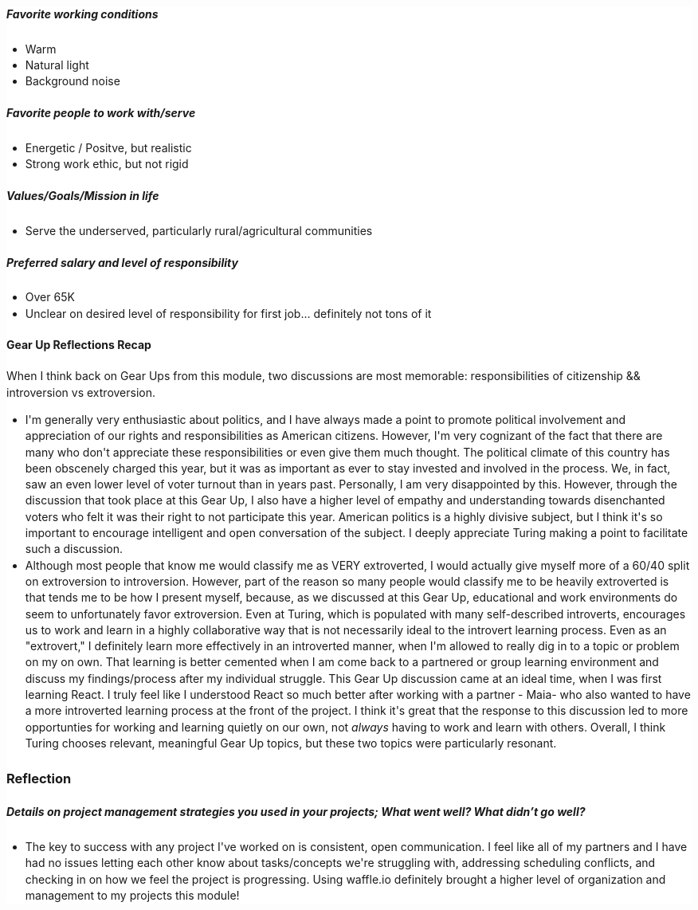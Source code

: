 ##### Favorite working conditions
* Warm
* Natural light
* Background noise

##### Favorite people to work with/serve
* Energetic / Positve, but realistic
* Strong work ethic, but not rigid

##### Values/Goals/Mission in life
* Serve the underserved, particularly rural/agricultural communities 

##### Preferred salary and level of responsibility
* Over 65K
* Unclear on desired level of responsibility for first job... definitely not tons of it


#### Gear Up Reflections Recap

When I think back on Gear Ups from this module, two discussions are most memorable: responsibilities of citizenship && introversion vs extroversion.
* I'm generally very enthusiastic about politics, and I have always made a point to promote political involvement and appreciation of our rights and responsibilities as American citizens. However, I'm very cognizant of the fact that there are many who don't appreciate these responsibilities or even give them much thought. The political climate of this country has been obscenely charged this year, but it was as important as ever to stay invested and involved in the process. We, in fact, saw an even lower level of voter turnout than in years past. Personally, I am very disappointed by this. However, through the discussion that took place at this Gear Up, I also have a higher level of empathy and understanding towards disenchanted voters who felt it was their right to not participate this year. American politics is a highly divisive subject, but I think it's so important to encourage intelligent and open conversation of the subject. I deeply appreciate Turing making a point to facilitate such a discussion.
* Although most people that know me would classify me as VERY extroverted, I would actually give myself more of a 60/40 split on extroversion to introversion. However, part of the reason so many people would classify me to be heavily extroverted is that tends me to be how I present myself, because, as we discussed at this Gear Up, educational and work environments do seem to unfortunately favor extroversion. Even at Turing, which is populated with many self-described introverts, encourages us to work and learn in a highly collaborative way that is not necessarily ideal to the introvert learning process. Even as an "extrovert," I definitely learn more effectively in an introverted manner, when I'm allowed to really dig in to a topic or problem on my on own. That learning is better cemented when I am come back to a partnered or group learning environment and discuss my findings/process after my individual struggle. This Gear Up discussion came at an ideal time, when I was first learning React. I truly feel like I understood React so much better after working with a partner - Maia- who also wanted to have a more introverted learning process at the front of the project. I think it's great that the response to this discussion led to more opportunties for working and learning quietly on our own, not *always* having to work and learn with others.
Overall, I think Turing chooses relevant, meaningful Gear Up topics, but these two topics were particularly resonant.

### Reflection
##### Details on project management strategies you used in your projects; What went well? What didn’t go well?
* The key to success with any project I've worked on is consistent, open communication. I feel like all of my partners and I have had no issues letting each other know about tasks/concepts we're struggling with, addressing scheduling conflicts, and checking in on how we feel the project is progressing.  Using waffle.io definitely brought a higher level of organization and management to my projects this module!
